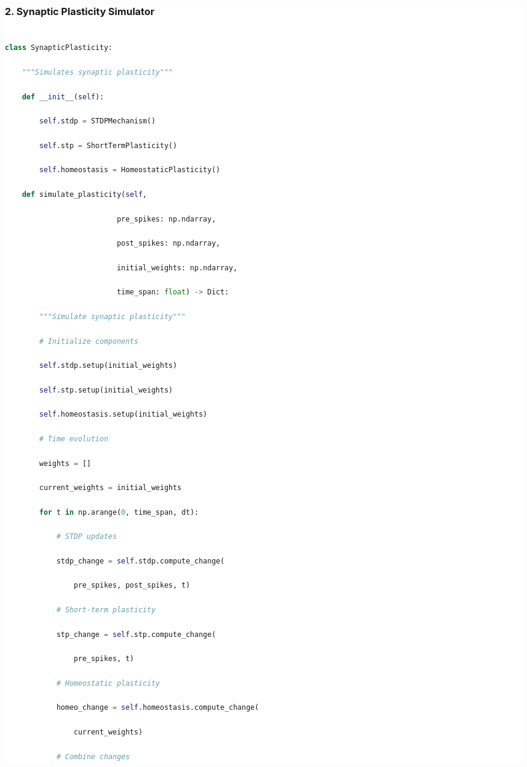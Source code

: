 ### 2. Synaptic Plasticity Simulator

```python

class SynapticPlasticity:

    """Simulates synaptic plasticity"""

    def __init__(self):

        self.stdp = STDPMechanism()

        self.stp = ShortTermPlasticity()

        self.homeostasis = HomeostaticPlasticity()

    def simulate_plasticity(self,

                          pre_spikes: np.ndarray,

                          post_spikes: np.ndarray,

                          initial_weights: np.ndarray,

                          time_span: float) -> Dict:

        """Simulate synaptic plasticity"""

        # Initialize components

        self.stdp.setup(initial_weights)

        self.stp.setup(initial_weights)

        self.homeostasis.setup(initial_weights)

        # Time evolution

        weights = []

        current_weights = initial_weights

        for t in np.arange(0, time_span, dt):

            # STDP updates

            stdp_change = self.stdp.compute_change(

                pre_spikes, post_spikes, t)

            # Short-term plasticity

            stp_change = self.stp.compute_change(

                pre_spikes, t)

            # Homeostatic plasticity

            homeo_change = self.homeostasis.compute_change(

                current_weights)

            # Combine changes
```